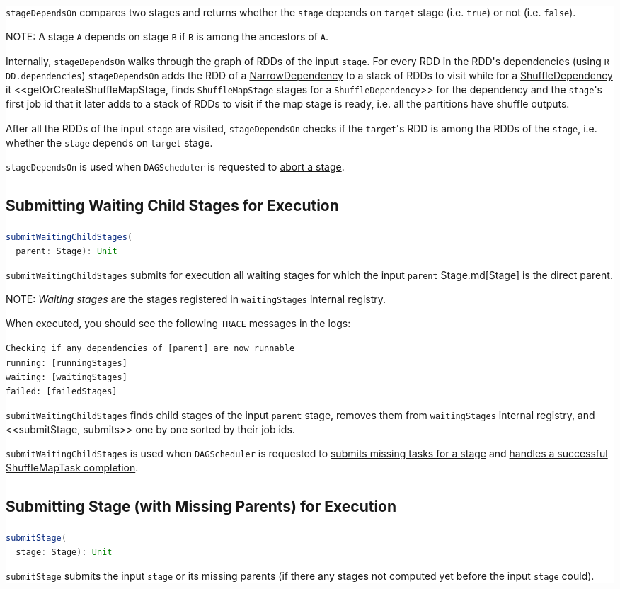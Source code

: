 `stageDependsOn` compares two stages and returns whether the `stage` depends on `target` stage (i.e. `true`) or not (i.e. `false`).

NOTE: A stage `A` depends on stage `B` if `B` is among the ancestors of `A`.

Internally, `stageDependsOn` walks through the graph of RDDs of the input `stage`. For every RDD in the RDD's dependencies (using `RDD.dependencies`) `stageDependsOn` adds the RDD of a [NarrowDependency](../rdd/NarrowDependency.md) to a stack of RDDs to visit while for a [ShuffleDependency](../rdd/ShuffleDependency.md) it <<getOrCreateShuffleMapStage, finds `ShuffleMapStage` stages for a `ShuffleDependency`>> for the dependency and the ``stage``'s first job id that it later adds to a stack of RDDs to visit if the map stage is ready, i.e. all the partitions have shuffle outputs.

After all the RDDs of the input `stage` are visited, `stageDependsOn` checks if the ``target``'s RDD is among the RDDs of the `stage`, i.e. whether the `stage` depends on `target` stage.

`stageDependsOn` is used when `DAGScheduler` is requested to [abort a stage](#abortStage).

## <span id="submitWaitingChildStages"> Submitting Waiting Child Stages for Execution

```scala
submitWaitingChildStages(
  parent: Stage): Unit
```

`submitWaitingChildStages` submits for execution all waiting stages for which the input `parent` Stage.md[Stage] is the direct parent.

NOTE: *Waiting stages* are the stages registered in [`waitingStages` internal registry](#waitingStages).

When executed, you should see the following `TRACE` messages in the logs:

```text
Checking if any dependencies of [parent] are now runnable
running: [runningStages]
waiting: [waitingStages]
failed: [failedStages]
```

`submitWaitingChildStages` finds child stages of the input `parent` stage, removes them from `waitingStages` internal registry, and <<submitStage, submits>> one by one sorted by their job ids.

`submitWaitingChildStages` is used when `DAGScheduler` is requested to [submits missing tasks for a stage](#submitMissingTasks) and [handles a successful ShuffleMapTask completion](#handleTaskCompletion).

## <span id="submitStage"> Submitting Stage (with Missing Parents) for Execution

```scala
submitStage(
  stage: Stage): Unit
```

`submitStage` submits the input `stage` or its missing parents (if there any stages not computed yet before the input `stage` could).
